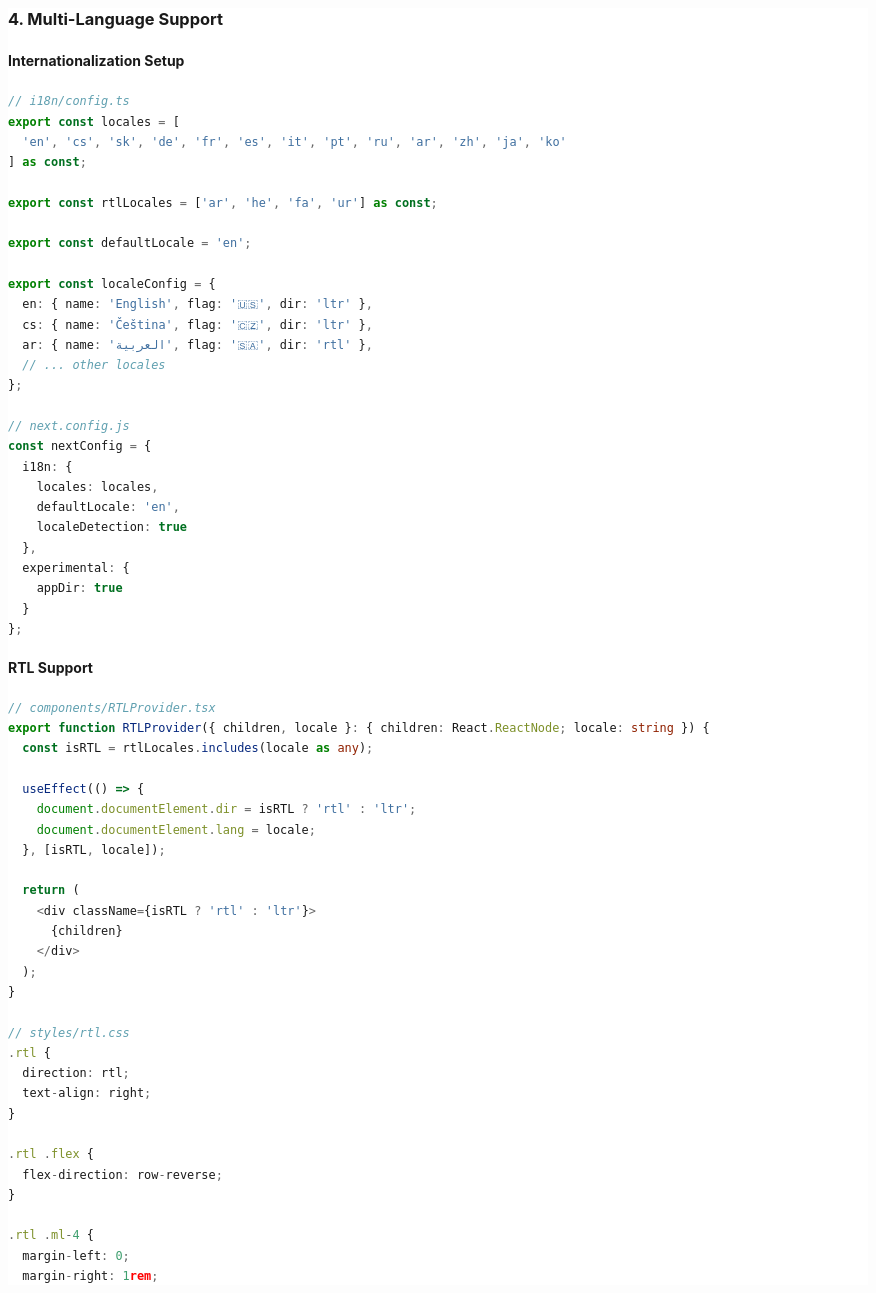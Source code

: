 ### 4. Multi-Language Support

#### Internationalization Setup
```typescript
// i18n/config.ts
export const locales = [
  'en', 'cs', 'sk', 'de', 'fr', 'es', 'it', 'pt', 'ru', 'ar', 'zh', 'ja', 'ko'
] as const;

export const rtlLocales = ['ar', 'he', 'fa', 'ur'] as const;

export const defaultLocale = 'en';

export const localeConfig = {
  en: { name: 'English', flag: '🇺🇸', dir: 'ltr' },
  cs: { name: 'Čeština', flag: '🇨🇿', dir: 'ltr' },
  ar: { name: 'العربية', flag: '🇸🇦', dir: 'rtl' },
  // ... other locales
};

// next.config.js
const nextConfig = {
  i18n: {
    locales: locales,
    defaultLocale: 'en',
    localeDetection: true
  },
  experimental: {
    appDir: true
  }
};
```

#### RTL Support
```typescript
// components/RTLProvider.tsx
export function RTLProvider({ children, locale }: { children: React.ReactNode; locale: string }) {
  const isRTL = rtlLocales.includes(locale as any);
  
  useEffect(() => {
    document.documentElement.dir = isRTL ? 'rtl' : 'ltr';
    document.documentElement.lang = locale;
  }, [isRTL, locale]);
  
  return (
    <div className={isRTL ? 'rtl' : 'ltr'}>
      {children}
    </div>
  );
}

// styles/rtl.css
.rtl {
  direction: rtl;
  text-align: right;
}

.rtl .flex {
  flex-direction: row-reverse;
}

.rtl .ml-4 {
  margin-left: 0;
  margin-right: 1rem;
```
